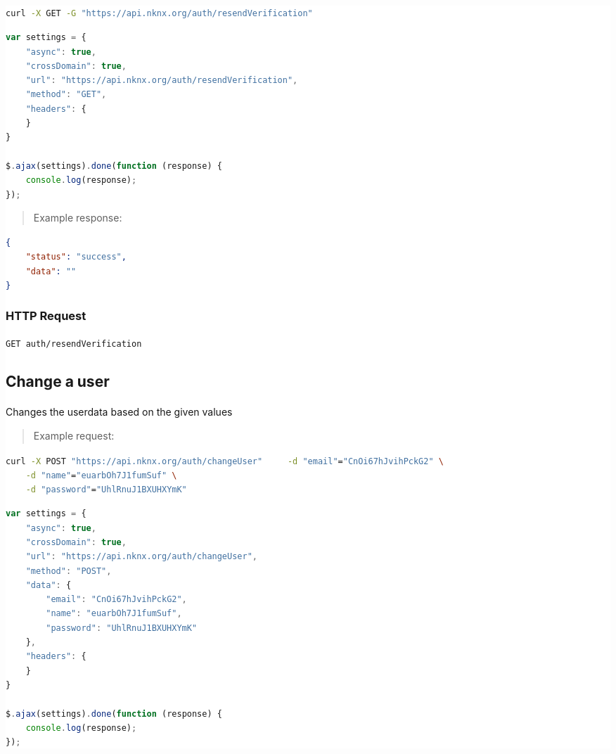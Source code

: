 ```bash
curl -X GET -G "https://api.nknx.org/auth/resendVerification" 
```

```javascript
var settings = {
    "async": true,
    "crossDomain": true,
    "url": "https://api.nknx.org/auth/resendVerification",
    "method": "GET",
    "headers": {
    }
}

$.ajax(settings).done(function (response) {
    console.log(response);
});
```

> Example response:

```json
{
    "status": "success",
    "data": ""
}
```

### HTTP Request
`GET auth/resendVerification`





## Change a user

Changes the userdata based on the given values

> Example request:

```bash
curl -X POST "https://api.nknx.org/auth/changeUser"     -d "email"="CnOi67hJvihPckG2" \
    -d "name"="euarbOh7J1fumSuf" \
    -d "password"="UhlRnuJ1BXUHXYmK" 
```

```javascript
var settings = {
    "async": true,
    "crossDomain": true,
    "url": "https://api.nknx.org/auth/changeUser",
    "method": "POST",
    "data": {
        "email": "CnOi67hJvihPckG2",
        "name": "euarbOh7J1fumSuf",
        "password": "UhlRnuJ1BXUHXYmK"
    },
    "headers": {
    }
}

$.ajax(settings).done(function (response) {
    console.log(response);
});
```
